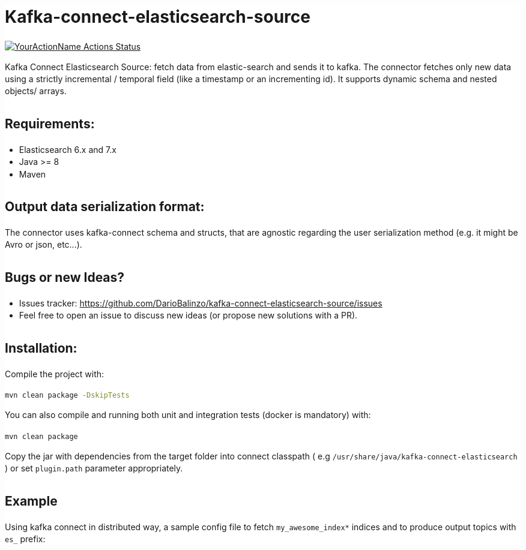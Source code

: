 # Kafka-connect-elasticsearch-source

[![YourActionName Actions Status](https://github.com/DarioBalinzo/kafka-connect-elasticsearch-source/workflows/Java%20CI%20with%20Maven/badge.svg)](https://github.com/DarioBalinzo/kafka-connect-elasticsearch-source/actions)

Kafka Connect Elasticsearch Source: fetch data from elastic-search and sends it to kafka. The connector fetches only new
data using a strictly incremental / temporal field (like a timestamp or an incrementing id). It supports dynamic schema
and nested objects/ arrays.

## Requirements:

- Elasticsearch 6.x and 7.x
- Java >= 8
- Maven

## Output data serialization format:

The connector uses kafka-connect schema and structs, that are agnostic regarding the user serialization method (e.g. it
might be Avro or json, etc...).

## Bugs or new Ideas?

- Issues tracker: https://github.com/DarioBalinzo/kafka-connect-elasticsearch-source/issues
- Feel free to open an issue to discuss new ideas (or propose new solutions with a PR).

## Installation:

Compile the project with:

```bash
mvn clean package -DskipTests
```

You can also compile and running both unit and integration tests (docker is mandatory) with:

```bash
mvn clean package
```

Copy the jar with dependencies from the target folder into connect classpath (
e.g ``/usr/share/java/kafka-connect-elasticsearch`` ) or set ``plugin.path`` parameter appropriately.

## Example

Using kafka connect in distributed way, a sample config file to fetch ``my_awesome_index*`` indices and to produce
output topics with ``es_`` prefix:

